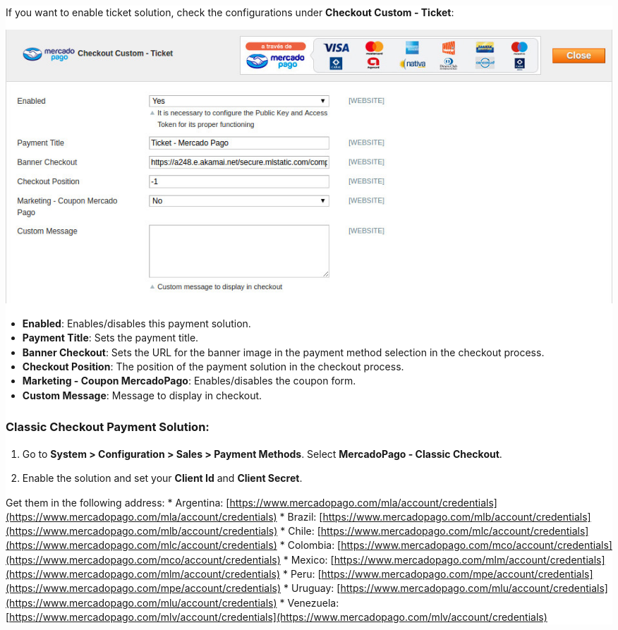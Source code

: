 If you want to enable ticket solution, check the configurations under **Checkout Custom - Ticket**:

![MercadoPago Custom Checkout Ticket](/README.img/mercadopago_custom_checkout_ticket.jpg?raw=true)

* **Enabled**: Enables/disables this payment solution.
* **Payment Title**: Sets the payment title.
* **Banner Checkout**: Sets the URL for the banner image in the payment method selection in the checkout process.
* **Checkout Position**: The position of the payment solution in the checkout process.
* **Marketing - Coupon MercadoPago**: Enables/disables the coupon form.
* **Custom Message**: Message to display in checkout.


<a name="checkout_standard"></a>
### Classic Checkout Payment Solution: ###

1. Go to **System > Configuration > Sales > Payment Methods**. Select **MercadoPago - Classic Checkout**.

2. Enable the solution and set your **Client Id** and **Client Secret**. 

Get them in the following address:
	* Argentina: [https://www.mercadopago.com/mla/account/credentials](https://www.mercadopago.com/mla/account/credentials)
    * Brazil: [https://www.mercadopago.com/mlb/account/credentials](https://www.mercadopago.com/mlb/account/credentials)
    * Chile: [https://www.mercadopago.com/mlc/account/credentials](https://www.mercadopago.com/mlc/account/credentials)
    * Colombia: [https://www.mercadopago.com/mco/account/credentials](https://www.mercadopago.com/mco/account/credentials)
    * Mexico: [https://www.mercadopago.com/mlm/account/credentials](https://www.mercadopago.com/mlm/account/credentials)
    * Peru: [https://www.mercadopago.com/mpe/account/credentials](https://www.mercadopago.com/mpe/account/credentials)
	* Uruguay: [https://www.mercadopago.com/mlu/account/credentials](https://www.mercadopago.com/mlu/account/credentials)
    * Venezuela: [https://www.mercadopago.com/mlv/account/credentials](https://www.mercadopago.com/mlv/account/credentials)
    